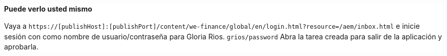 **Puede verlo usted mismo**

Vaya a `https://[publishHost]:[publishPort]/content/we-finance/global/en/login.html?resource=/aem/inbox.html` e inicie sesión con como nombre de usuario/contraseña para Gloria Rios. `grios/password` Abra la tarea creada para salir de la aplicación y aprobarla.
